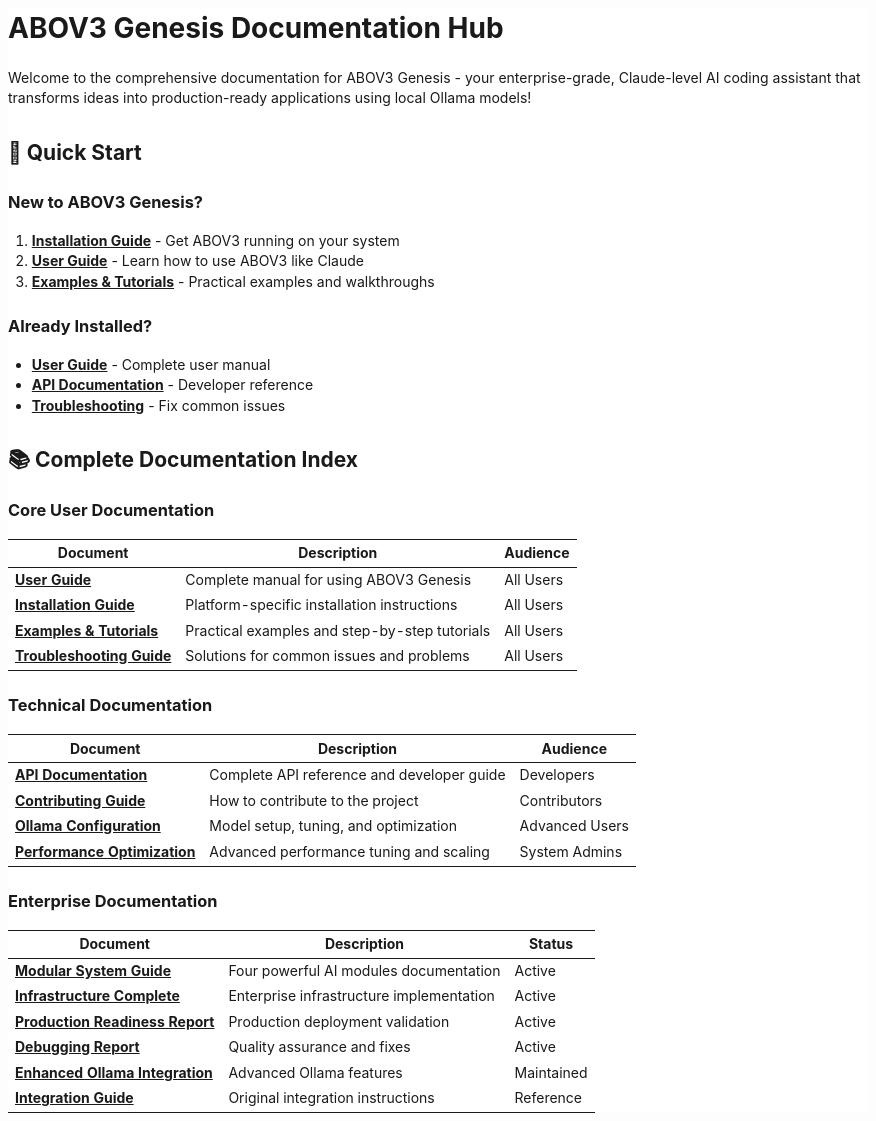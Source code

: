 # ABOV3 Genesis Documentation Hub

Welcome to the comprehensive documentation for ABOV3 Genesis - your enterprise-grade, Claude-level AI coding assistant that transforms ideas into production-ready applications using local Ollama models!

## 🚀 Quick Start

### New to ABOV3 Genesis?
1. **[Installation Guide](INSTALLATION_GUIDE.md)** - Get ABOV3 running on your system
2. **[User Guide](USER_GUIDE.md)** - Learn how to use ABOV3 like Claude
3. **[Examples & Tutorials](EXAMPLES_AND_TUTORIALS.md)** - Practical examples and walkthroughs

### Already Installed?
- **[User Guide](USER_GUIDE.md)** - Complete user manual
- **[API Documentation](API_DOCUMENTATION.md)** - Developer reference
- **[Troubleshooting](TROUBLESHOOTING.md)** - Fix common issues

## 📚 Complete Documentation Index

### Core User Documentation
| Document | Description | Audience |
|----------|-------------|----------|
| **[User Guide](USER_GUIDE.md)** | Complete manual for using ABOV3 Genesis | All Users |
| **[Installation Guide](INSTALLATION_GUIDE.md)** | Platform-specific installation instructions | All Users |
| **[Examples & Tutorials](EXAMPLES_AND_TUTORIALS.md)** | Practical examples and step-by-step tutorials | All Users |
| **[Troubleshooting Guide](TROUBLESHOOTING.md)** | Solutions for common issues and problems | All Users |

### Technical Documentation
| Document | Description | Audience |
|----------|-------------|----------|
| **[API Documentation](API_DOCUMENTATION.md)** | Complete API reference and developer guide | Developers |
| **[Contributing Guide](CONTRIBUTING.md)** | How to contribute to the project | Contributors |
| **[Ollama Configuration](OLLAMA_CONFIGURATION.md)** | Model setup, tuning, and optimization | Advanced Users |
| **[Performance Optimization](PERFORMANCE_OPTIMIZATION.md)** | Advanced performance tuning and scaling | System Admins |

### Enterprise Documentation
| Document | Description | Status |
|----------|-------------|--------|
| **[Modular System Guide](../MODULAR_SYSTEM_GUIDE.md)** | Four powerful AI modules documentation | Active |
| **[Infrastructure Complete](../INFRASTRUCTURE_COMPLETE.md)** | Enterprise infrastructure implementation | Active |
| **[Production Readiness Report](../PRODUCTION_READINESS_REPORT.md)** | Production deployment validation | Active |
| **[Debugging Report](../DEBUGGING_REPORT.md)** | Quality assurance and fixes | Active |
| **[Enhanced Ollama Integration](../ENHANCED_OLLAMA_INTEGRATION.md)** | Advanced Ollama features | Maintained |
| **[Integration Guide](../INTEGRATION_GUIDE.md)** | Original integration instructions | Reference |
